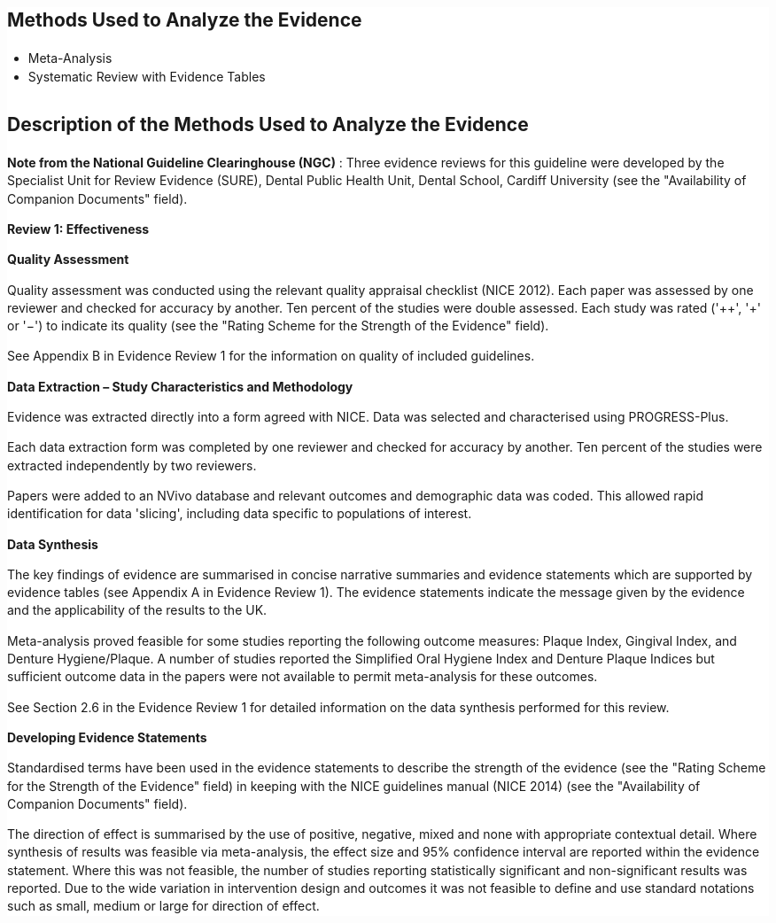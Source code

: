## Methods Used to Analyze the Evidence

- Meta-Analysis
- Systematic Review with Evidence Tables

## Description of the Methods Used to Analyze the Evidence



 **Note from the National Guideline Clearinghouse (NGC)** : Three evidence reviews for this guideline were developed by the Specialist Unit for Review Evidence (SURE), Dental Public Health Unit, Dental School, Cardiff University (see the "Availability of Companion Documents" field).

**Review 1: Effectiveness**

**Quality Assessment**

Quality assessment was conducted using the relevant quality appraisal checklist (NICE 2012). Each paper was assessed by one reviewer and checked for accuracy by another. Ten percent of the studies were double assessed. Each study was rated ('++', '+' or '−') to indicate its quality (see the "Rating Scheme for the Strength of the Evidence" field).

See Appendix B in Evidence Review 1 for the information on quality of included guidelines.

**Data Extraction – Study Characteristics and Methodology**

Evidence was extracted directly into a form agreed with NICE. Data was selected and characterised using PROGRESS-Plus.

Each data extraction form was completed by one reviewer and checked for accuracy by another. Ten percent of the studies were extracted independently by two reviewers.

Papers were added to an NVivo database and relevant outcomes and demographic data was coded. This allowed rapid identification for data 'slicing', including data specific to populations of interest.

**Data Synthesis**

The key findings of evidence are summarised in concise narrative summaries and evidence statements which are supported by evidence tables (see Appendix A in Evidence Review 1). The evidence statements indicate the message given by the evidence and the applicability of the results to the UK.

Meta-analysis proved feasible for some studies reporting the following outcome measures: Plaque Index, Gingival Index, and Denture Hygiene/Plaque. A number of studies reported the Simplified Oral Hygiene Index and Denture Plaque Indices but sufficient outcome data in the papers were not available to permit meta-analysis for these outcomes.

See Section 2.6 in the Evidence Review 1 for detailed information on the data synthesis performed for this review.

**Developing Evidence Statements**

Standardised terms have been used in the evidence statements to describe the strength of the evidence (see the "Rating Scheme for the Strength of the Evidence" field) in keeping with the NICE guidelines manual (NICE 2014) (see the "Availability of Companion Documents" field).

The direction of effect is summarised by the use of positive, negative, mixed and none with appropriate contextual detail. Where synthesis of results was feasible via meta-analysis, the effect size and 95% confidence interval are reported within the evidence statement. Where this was not feasible, the number of studies reporting statistically significant and non-significant results was reported. Due to the wide variation in intervention design and outcomes it was not feasible to define and use standard notations such as small, medium or large for direction of effect.

